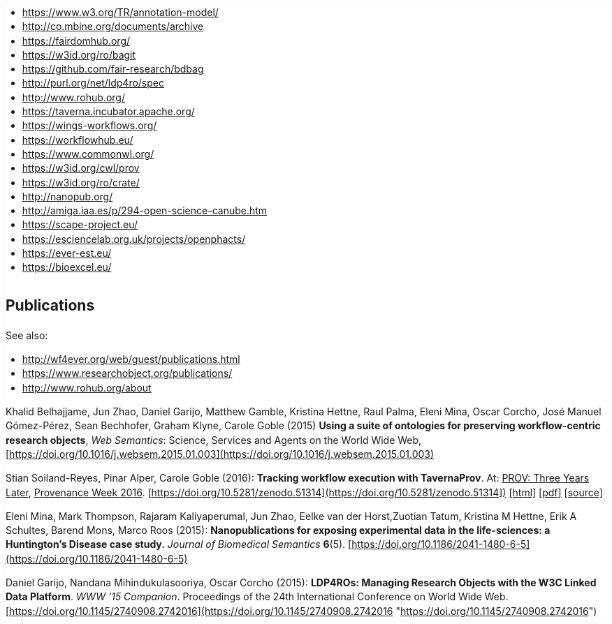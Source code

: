  - <https://www.w3.org/TR/annotation-model/>
  - <http://co.mbine.org/documents/archive>
  - <https://fairdomhub.org/>
  - <https://w3id.org/ro/bagit>
  - <https://github.com/fair-research/bdbag>
  - <http://purl.org/net/ldp4ro/spec>
  - <http://www.rohub.org/>
  - <https://taverna.incubator.apache.org/>
  - <https://wings-workflows.org/>
  - <https://workflowhub.eu/>
  - <https://www.commonwl.org/>
  - <https://w3id.org/cwl/prov>
  - <https://w3id.org/ro/crate/> 
  - <http://nanopub.org/>
  - <http://amiga.iaa.es/p/294-open-science-canube.htm>
  - <https://scape-project.eu/>
  - <https://esciencelab.org.uk/projects/openphacts/>
  - <https://ever-est.eu/>
  - <https://bioexcel.eu/>
 

## Publications

See also:
 - <http://wf4ever.org/web/guest/publications.html>
 - <https://www.researchobject.org/publications/>
 - <http://www.rohub.org/about>
 

Khalid Belhajjame, Jun Zhao, Daniel Garijo, Matthew Gamble, Kristina Hettne, Raul Palma, Eleni Mina, Oscar Corcho, José Manuel Gómez-Pérez, Sean Bechhofer, Graham Klyne, Carole Goble (2015) **Using a suite of ontologies for preserving workflow-centric research objects**, _Web Semantics_: Science, Services and Agents on the World Wide Web, [https://doi.org/10.1016/j.websem.2015.01.003](https://doi.org/10.1016/j.websem.2015.01.003)


Stian Soiland-Reyes, Pinar Alper, Carole Goble (2016): **Tracking workflow execution with TavernaProv**. At: [PROV: Three Years Later](http://provenanceweek.org/2016/p3yl/programme.html), [Provenance Week 2016](http://www2.mitre.org/public/provenance2016/). [https://doi.org/10.5281/zenodo.51314](https://doi.org/10.5281/zenodo.51314]) [[html]](https://cdn.rawgit.com/stain/2016-provweek-tavernaprov/submitted/2016-provweek-tavernaprov.xhtml) [[pdf]](https://www.research.manchester.ac.uk/portal/files/57034080/Tracking_workflow_execution_with_TavernaProv.pdf) [[source]](https://github.com/stain/2016-provweek-tavernaprov/)


Eleni Mina, Mark Thompson, Rajaram Kaliyaperumal, Jun Zhao, Eelke van der Horst,Zuotian Tatum, Kristina M Hettne, Erik A Schultes, Barend Mons, Marco Roos (2015): **Nanopublications for exposing experimental data in the life-sciences: a Huntington’s Disease case study.** _Journal of Biomedical Semantics_ **6**(5). [https://doi.org/10.1186/2041-1480-6-5](https://doi.org/10.1186/2041-1480-6-5)

Daniel Garijo, Nandana Mihindukulasooriya, Oscar Corcho (2015): **LDP4ROs: Managing Research Objects with the W3C Linked Data Platform**. _WWW ’15 Companion_. Proceedings of the 24th International Conference on World Wide Web. [https://doi.org/10.1145/2740908.2742016](https://doi.org/10.1145/2740908.2742016 "https://doi.org/10.1145/2740908.2742016")
